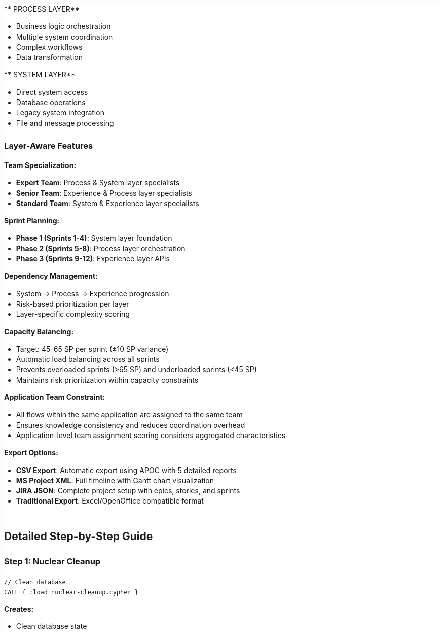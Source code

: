 ** PROCESS LAYER**
- Business logic orchestration
- Multiple system coordination
- Complex workflows
- Data transformation

** SYSTEM LAYER**
- Direct system access
- Database operations
- Legacy system integration
- File and message processing

###  Layer-Aware Features

**Team Specialization:**
- **Expert Team**: Process & System layer specialists
- **Senior Team**: Experience & Process layer specialists  
- **Standard Team**: System & Experience layer specialists

**Sprint Planning:**
- **Phase 1 (Sprints 1-4)**: System layer foundation
- **Phase 2 (Sprints 5-8)**: Process layer orchestration
- **Phase 3 (Sprints 9-12)**: Experience layer APIs

**Dependency Management:**
- System → Process → Experience progression
- Risk-based prioritization per layer
- Layer-specific complexity scoring

**Capacity Balancing:**
- Target: 45-65 SP per sprint (±10 SP variance)
- Automatic load balancing across all sprints
- Prevents overloaded sprints (>65 SP) and underloaded sprints (<45 SP)
- Maintains risk prioritization within capacity constraints

**Application Team Constraint:**
- All flows within the same application are assigned to the same team
- Ensures knowledge consistency and reduces coordination overhead
- Application-level team assignment scoring considers aggregated characteristics

**Export Options:**
- **CSV Export**: Automatic export using APOC with 5 detailed reports
- **MS Project XML**: Full timeline with Gantt chart visualization
- **JIRA JSON**: Complete project setup with epics, stories, and sprints
- **Traditional Export**: Excel/OpenOffice compatible format

---

## Detailed Step-by-Step Guide

### Step 1: Nuclear Cleanup
```cypher
// Clean database
CALL { :load nuclear-cleanup.cypher }
```
**Creates:**
- Clean database state
